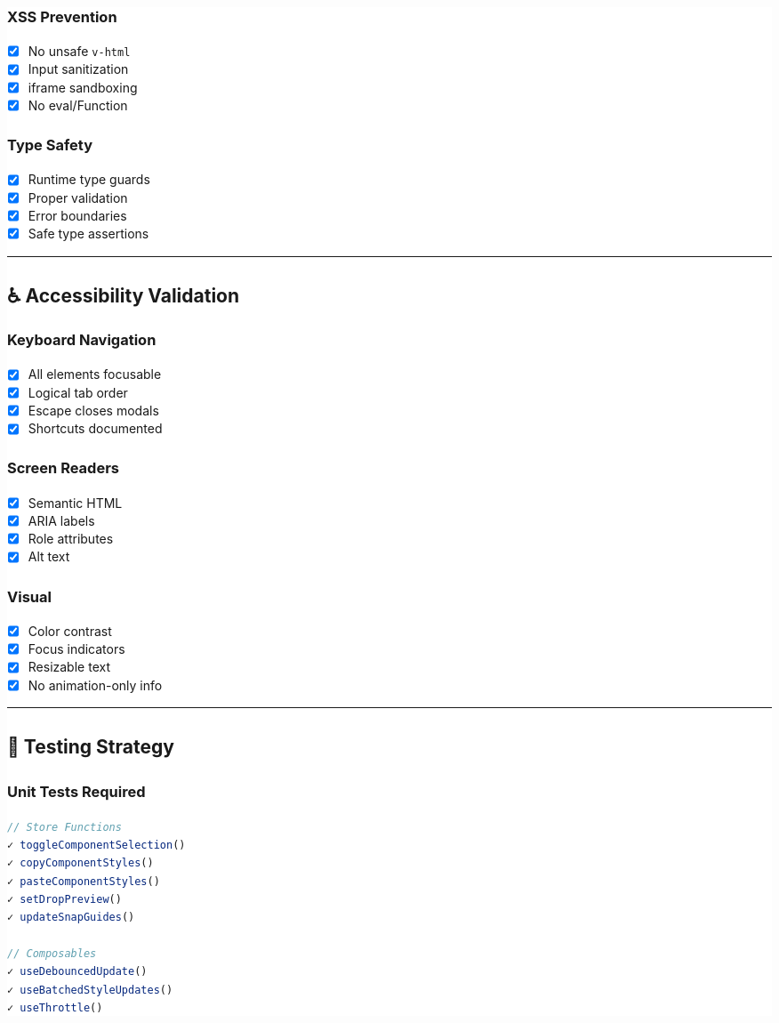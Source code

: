 ### XSS Prevention
- [x] No unsafe `v-html`
- [x] Input sanitization
- [x] iframe sandboxing
- [x] No eval/Function

### Type Safety
- [x] Runtime type guards
- [x] Proper validation
- [x] Error boundaries
- [x] Safe type assertions

---

## ♿ Accessibility Validation

### Keyboard Navigation
- [x] All elements focusable
- [x] Logical tab order
- [x] Escape closes modals
- [x] Shortcuts documented

### Screen Readers
- [x] Semantic HTML
- [x] ARIA labels
- [x] Role attributes
- [x] Alt text

### Visual
- [x] Color contrast
- [x] Focus indicators
- [x] Resizable text
- [x] No animation-only info

---

## 🧪 Testing Strategy

### Unit Tests Required
```typescript
// Store Functions
✓ toggleComponentSelection()
✓ copyComponentStyles()
✓ pasteComponentStyles()
✓ setDropPreview()
✓ updateSnapGuides()

// Composables
✓ useDebouncedUpdate()
✓ useBatchedStyleUpdates()
✓ useThrottle()
```
